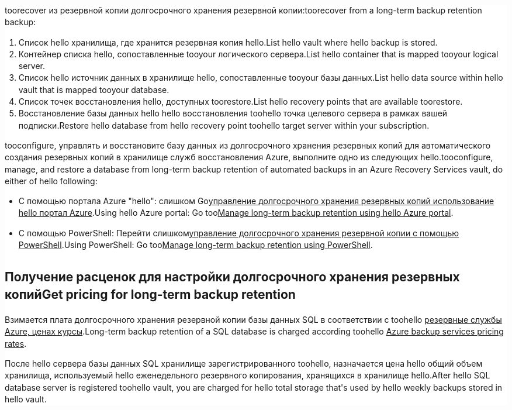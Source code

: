 <span data-ttu-id="63d13-130">toorecover из резервной копии долгосрочного хранения резервной копии:</span><span class="sxs-lookup"><span data-stu-id="63d13-130">toorecover from a long-term backup retention backup:</span></span>

1. <span data-ttu-id="63d13-131">Список hello хранилища, где хранится резервная копия hello.</span><span class="sxs-lookup"><span data-stu-id="63d13-131">List hello vault where hello backup is stored.</span></span>
2. <span data-ttu-id="63d13-132">Контейнер списка hello, сопоставленные tooyour логического сервера.</span><span class="sxs-lookup"><span data-stu-id="63d13-132">List hello container that is mapped tooyour logical server.</span></span>
3. <span data-ttu-id="63d13-133">Список hello источник данных в хранилище hello, сопоставленные tooyour базы данных.</span><span class="sxs-lookup"><span data-stu-id="63d13-133">List hello data source within hello vault that is mapped tooyour database.</span></span>
4. <span data-ttu-id="63d13-134">Список точек восстановления hello, доступных toorestore.</span><span class="sxs-lookup"><span data-stu-id="63d13-134">List hello recovery points that are available toorestore.</span></span>
5. <span data-ttu-id="63d13-135">Восстановление базы данных hello hello восстановления toohello точка целевого сервера в рамках вашей подписки.</span><span class="sxs-lookup"><span data-stu-id="63d13-135">Restore hello database from hello recovery point toohello target server within your subscription.</span></span>

<span data-ttu-id="63d13-136">tooconfigure, управлять и восстановите базу данных из долгосрочного хранения резервных копий для автоматического создания резервных копий в хранилище служб восстановления Azure, выполните одно из следующих hello.</span><span class="sxs-lookup"><span data-stu-id="63d13-136">tooconfigure, manage, and restore a database from long-term backup retention of automated backups in an Azure Recovery Services vault, do either of hello following:</span></span>

* <span data-ttu-id="63d13-137">С помощью портала Azure "hello": слишком Go[управление долгосрочного хранения резервных копий использование hello портал Azure](sql-database-long-term-backup-retention-configure.md).</span><span class="sxs-lookup"><span data-stu-id="63d13-137">Using hello Azure portal: Go too[Manage long-term backup retention using hello Azure portal](sql-database-long-term-backup-retention-configure.md).</span></span> 

* <span data-ttu-id="63d13-138">С помощью PowerShell: Перейти слишком[управление долгосрочного хранения резервной копии с помощью PowerShell](sql-database-long-term-backup-retention-configure.md).</span><span class="sxs-lookup"><span data-stu-id="63d13-138">Using PowerShell: Go too[Manage long-term backup retention using PowerShell](sql-database-long-term-backup-retention-configure.md).</span></span>

## <a name="get-pricing-for-long-term-backup-retention"></a><span data-ttu-id="63d13-139">Получение расценок для настройки долгосрочного хранения резервных копий</span><span class="sxs-lookup"><span data-stu-id="63d13-139">Get pricing for long-term backup retention</span></span>

<span data-ttu-id="63d13-140">Взимается плата долгосрочного хранения резервной копии базы данных SQL в соответствии с toohello [резервные службы Azure, ценах курсы](https://azure.microsoft.com/pricing/details/backup/).</span><span class="sxs-lookup"><span data-stu-id="63d13-140">Long-term backup retention of a SQL database is charged according toohello [Azure backup services pricing rates](https://azure.microsoft.com/pricing/details/backup/).</span></span>

<span data-ttu-id="63d13-141">После hello сервера базы данных SQL хранилище зарегистрированного toohello, назначается цена hello общий объем хранилища, используемый hello еженедельного резервного копирования, хранящихся в хранилище hello.</span><span class="sxs-lookup"><span data-stu-id="63d13-141">After hello SQL database server is registered toohello vault, you are charged for hello total storage that's used by hello weekly backups stored in hello vault.</span></span>
